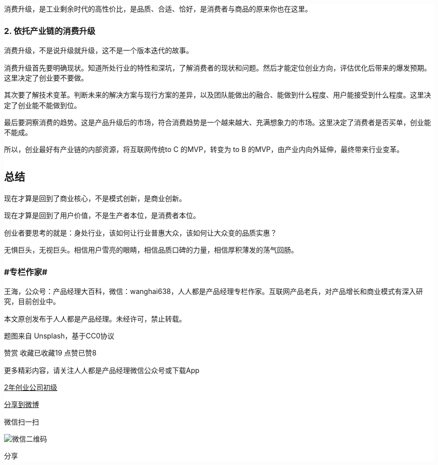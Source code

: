 消费升级，是工业剩余时代的高性价比，是品质、合适、恰好，是消费者与商品的原来你也在这里。

### 2\. 依托产业链的消费升级

消费升级，不是说升级就升级，这不是一个版本迭代的故事。

消费升级首先要明确现状。知道所处行业的特性和深坑，了解消费者的现状和问题。然后才能定位创业方向，评估优化后带来的爆发预期。这里决定了创业要不要做。

其次要了解技术变革。判断未来的解决方案与现行方案的差异，以及团队能做出的融合、能做到什么程度、用户能接受到什么程度。这里决定了创业能不能做到位。

最后要洞察消费的趋势。这是产品升级后的市场，符合消费趋势是一个越来越大、充满想象力的市场。这里决定了消费者是否买单，创业能不能成。

所以，创业最好有产业链的内部资源，将互联网传统to C 的MVP，转变为 to B 的MVP，由产业内向外延伸，最终带来行业变革。

## 总结

现在才算是回到了商业核心，不是模式创新，是商业创新。

现在才算是回到了用户价值，不是生产者本位，是消费者本位。

创业者要思考的就是：身处行业，该如何让行业普惠大众，该如何让大众变的品质实惠？

无惧巨头，无视巨头。相信用户雪亮的眼睛，相信品质口碑的力量，相信厚积薄发的荡气回肠。

### #专栏作家#

王海，公众号：产品经理大百科，微信：wanghai638，人人都是产品经理专栏作家。互联网产品老兵，对产品增长和商业模式有深入研究，目前创业中。

本文原创发布于人人都是产品经理。未经许可，禁止转载。

题图来自 Unsplash，基于CC0协议

赞赏 收藏已收藏19 点赞已赞8

更多精彩内容，请关注人人都是产品经理微信公众号或下载App

[2年](https://www.woshipm.com/tag/2%e5%b9%b4)[创业公司](https://www.woshipm.com/tag/%e5%88%9b%e4%b8%9a%e5%85%ac%e5%8f%b8)[初级](https://www.woshipm.com/tag/%e5%88%9d%e7%ba%a7)

[分享到微博](https://service.weibo.com/share/share.php?appkey=2775287854&title=创业公司，如何应对巨头的无边界战争？&url=https://www.woshipm.com/chuangye/4247808.html&pic=https://image.woshipm.com/wp-files/2020/11/kRxkvPtaj4rXAy8KWytv.jpg)

微信扫一扫

![微信二维码](https://api.pwmqr.com/qrcode/create/?url=https://www.woshipm.com/chuangye/4247808.html)

分享